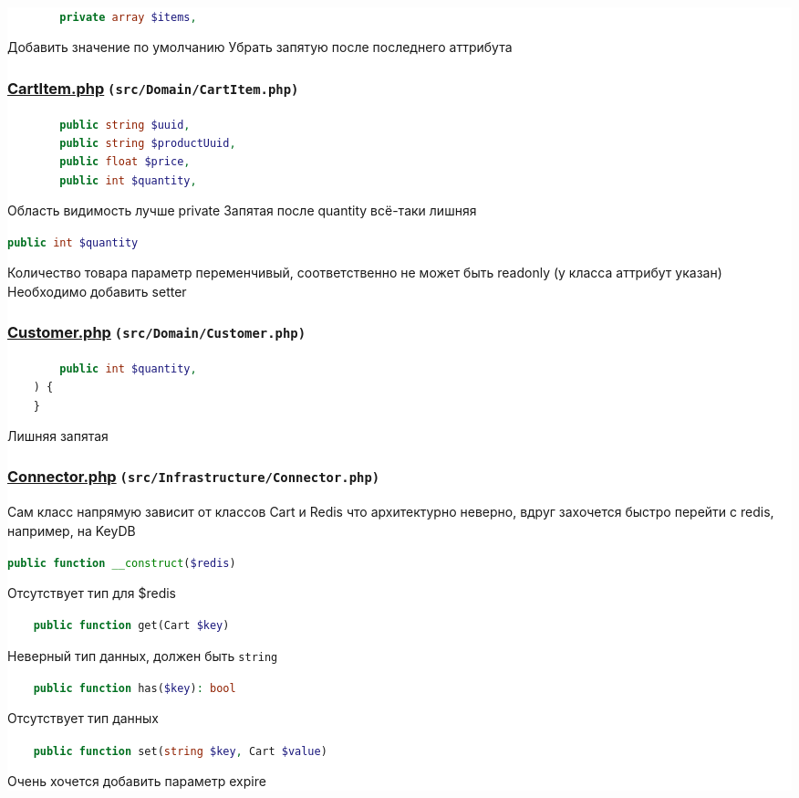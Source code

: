 ```php
        private array $items,
```
Добавить значение по умолчанию
Убрать запятую после последнего аттрибута

### [CartItem.php](src/Domain/CartItem.php) `(src/Domain/CartItem.php)`

```php
        public string $uuid,
        public string $productUuid,
        public float $price,
        public int $quantity,
```
Область видимость лучше private
Запятая после quantity всё-таки лишняя

```php
public int $quantity
```
Количество товара параметр переменчивый, соответственно не может быть readonly (у класса аттрибут указан)
Необходимо добавить setter

### [Customer.php](src/Domain/Customer.php) `(src/Domain/Customer.php)`
```php
        public int $quantity,
    ) {
    }
```
Лишняя запятая

### [Connector.php](src/Infrastructure/Connector.php) `(src/Infrastructure/Connector.php)`

Сам класс напрямую зависит от классов Cart и Redis что архитектурно неверно, вдруг захочется быстро перейти с redis, например, на KeyDB

```php
public function __construct($redis)
```
Отсутствует тип для $redis

```php
    public function get(Cart $key)
```
Неверный тип данных, должен быть `string`

```php
    public function has($key): bool
```
Отсутствует тип данных

```php
    public function set(string $key, Cart $value)
```
Очень хочется добавить параметр expire
